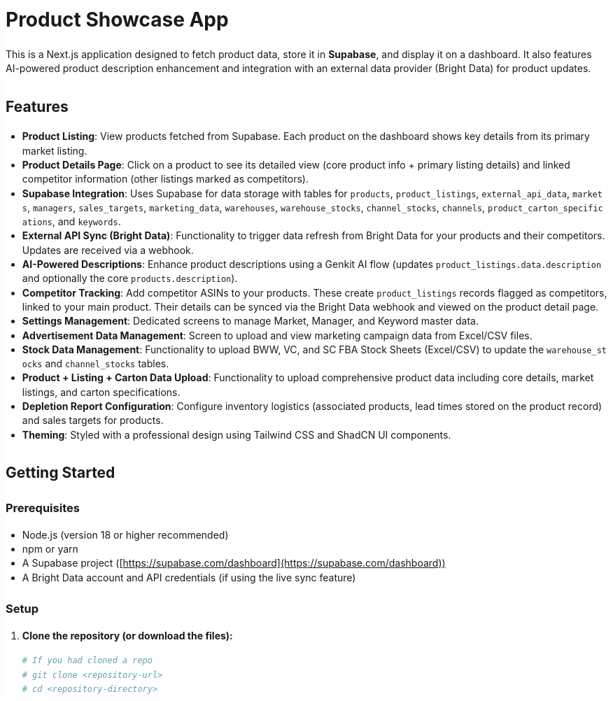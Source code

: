 
# Product Showcase App

This is a Next.js application designed to fetch product data, store it in **Supabase**, and display it on a dashboard. It also features AI-powered product description enhancement and integration with an external data provider (Bright Data) for product updates.

## Features

-   **Product Listing**: View products fetched from Supabase. Each product on the dashboard shows key details from its primary market listing.
-   **Product Details Page**: Click on a product to see its detailed view (core product info + primary listing details) and linked competitor information (other listings marked as competitors).
-   **Supabase Integration**: Uses Supabase for data storage with tables for `products`, `product_listings`, `external_api_data`, `markets`, `managers`, `sales_targets`, `marketing_data`, `warehouses`, `warehouse_stocks`, `channel_stocks`, `channels`, `product_carton_specifications`, and `keywords`.
-   **External API Sync (Bright Data)**: Functionality to trigger data refresh from Bright Data for your products and their competitors. Updates are received via a webhook.
-   **AI-Powered Descriptions**: Enhance product descriptions using a Genkit AI flow (updates `product_listings.data.description` and optionally the core `products.description`).
-   **Competitor Tracking**: Add competitor ASINs to your products. These create `product_listings` records flagged as competitors, linked to your main product. Their details can be synced via the Bright Data webhook and viewed on the product detail page.
-   **Settings Management**: Dedicated screens to manage Market, Manager, and Keyword master data.
-   **Advertisement Data Management**: Screen to upload and view marketing campaign data from Excel/CSV files.
-   **Stock Data Management**: Functionality to upload BWW, VC, and SC FBA Stock Sheets (Excel/CSV) to update the `warehouse_stocks` and `channel_stocks` tables.
-   **Product + Listing + Carton Data Upload**: Functionality to upload comprehensive product data including core details, market listings, and carton specifications.
-   **Depletion Report Configuration**: Configure inventory logistics (associated products, lead times stored on the product record) and sales targets for products.
-   **Theming**: Styled with a professional design using Tailwind CSS and ShadCN UI components.

## Getting Started

### Prerequisites

-   Node.js (version 18 or higher recommended)
-   npm or yarn
-   A Supabase project ([https://supabase.com/dashboard](https://supabase.com/dashboard))
-   A Bright Data account and API credentials (if using the live sync feature)

### Setup

1.  **Clone the repository (or download the files):**
    ```bash
    # If you had cloned a repo
    # git clone <repository-url>
    # cd <repository-directory>
    ```
